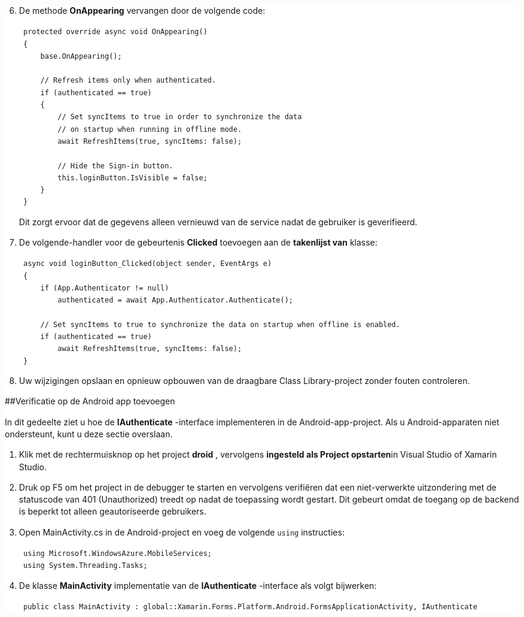 
6. De methode **OnAppearing** vervangen door de volgende code:

        protected override async void OnAppearing()
        {
            base.OnAppearing();
    
            // Refresh items only when authenticated.
            if (authenticated == true)
            {
                // Set syncItems to true in order to synchronize the data 
                // on startup when running in offline mode.
                await RefreshItems(true, syncItems: false);

                // Hide the Sign-in button.
                this.loginButton.IsVisible = false;
            }
        }

    Dit zorgt ervoor dat de gegevens alleen vernieuwd van de service nadat de gebruiker is geverifieerd.

7. De volgende-handler voor de gebeurtenis **Clicked** toevoegen aan de **takenlijst van** klasse:

        async void loginButton_Clicked(object sender, EventArgs e)
        {
            if (App.Authenticator != null)
                authenticated = await App.Authenticator.Authenticate();

            // Set syncItems to true to synchronize the data on startup when offline is enabled.
            if (authenticated == true)
                await RefreshItems(true, syncItems: false);
        }

8. Uw wijzigingen opslaan en opnieuw opbouwen van de draagbare Class Library-project zonder fouten controleren.


##<a name="add-authentication-to-the-android-app"></a>Verificatie op de Android app toevoegen

In dit gedeelte ziet u hoe de **IAuthenticate** -interface implementeren in de Android-app-project. Als u Android-apparaten niet ondersteunt, kunt u deze sectie overslaan.

1. Klik met de rechtermuisknop op het project **droid** , vervolgens **ingesteld als Project opstarten**in Visual Studio of Xamarin Studio.

2. Druk op F5 om het project in de debugger te starten en vervolgens verifiëren dat een niet-verwerkte uitzondering met de statuscode van 401 (Unauthorized) treedt op nadat de toepassing wordt gestart. Dit gebeurt omdat de toegang op de backend is beperkt tot alleen geautoriseerde gebruikers.

3. Open MainActivity.cs in de Android-project en voeg de volgende `using` instructies:

        using Microsoft.WindowsAzure.MobileServices;
        using System.Threading.Tasks;

4. De klasse **MainActivity** implementatie van de **IAuthenticate** -interface als volgt bijwerken:

        public class MainActivity : global::Xamarin.Forms.Platform.Android.FormsApplicationActivity, IAuthenticate

